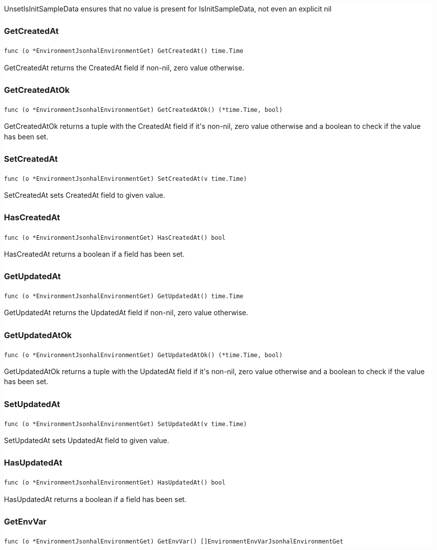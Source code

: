 UnsetIsInitSampleData ensures that no value is present for IsInitSampleData, not even an explicit nil
### GetCreatedAt

`func (o *EnvironmentJsonhalEnvironmentGet) GetCreatedAt() time.Time`

GetCreatedAt returns the CreatedAt field if non-nil, zero value otherwise.

### GetCreatedAtOk

`func (o *EnvironmentJsonhalEnvironmentGet) GetCreatedAtOk() (*time.Time, bool)`

GetCreatedAtOk returns a tuple with the CreatedAt field if it's non-nil, zero value otherwise
and a boolean to check if the value has been set.

### SetCreatedAt

`func (o *EnvironmentJsonhalEnvironmentGet) SetCreatedAt(v time.Time)`

SetCreatedAt sets CreatedAt field to given value.

### HasCreatedAt

`func (o *EnvironmentJsonhalEnvironmentGet) HasCreatedAt() bool`

HasCreatedAt returns a boolean if a field has been set.

### GetUpdatedAt

`func (o *EnvironmentJsonhalEnvironmentGet) GetUpdatedAt() time.Time`

GetUpdatedAt returns the UpdatedAt field if non-nil, zero value otherwise.

### GetUpdatedAtOk

`func (o *EnvironmentJsonhalEnvironmentGet) GetUpdatedAtOk() (*time.Time, bool)`

GetUpdatedAtOk returns a tuple with the UpdatedAt field if it's non-nil, zero value otherwise
and a boolean to check if the value has been set.

### SetUpdatedAt

`func (o *EnvironmentJsonhalEnvironmentGet) SetUpdatedAt(v time.Time)`

SetUpdatedAt sets UpdatedAt field to given value.

### HasUpdatedAt

`func (o *EnvironmentJsonhalEnvironmentGet) HasUpdatedAt() bool`

HasUpdatedAt returns a boolean if a field has been set.

### GetEnvVar

`func (o *EnvironmentJsonhalEnvironmentGet) GetEnvVar() []EnvironmentEnvVarJsonhalEnvironmentGet`
